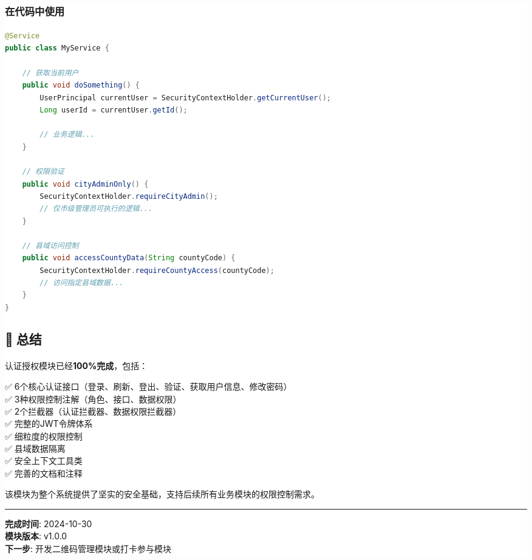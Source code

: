 ### 在代码中使用
```java
@Service
public class MyService {
    
    // 获取当前用户
    public void doSomething() {
        UserPrincipal currentUser = SecurityContextHolder.getCurrentUser();
        Long userId = currentUser.getId();
        
        // 业务逻辑...
    }
    
    // 权限验证
    public void cityAdminOnly() {
        SecurityContextHolder.requireCityAdmin();
        // 仅市级管理员可执行的逻辑...
    }
    
    // 县域访问控制
    public void accessCountyData(String countyCode) {
        SecurityContextHolder.requireCountyAccess(countyCode);
        // 访问指定县域数据...
    }
}
```

## 🎉 总结

认证授权模块已经**100%完成**，包括：

✅ 6个核心认证接口（登录、刷新、登出、验证、获取用户信息、修改密码）  
✅ 3种权限控制注解（角色、接口、数据权限）  
✅ 2个拦截器（认证拦截器、数据权限拦截器）  
✅ 完整的JWT令牌体系  
✅ 细粒度的权限控制  
✅ 县域数据隔离  
✅ 安全上下文工具类  
✅ 完善的文档和注释  

该模块为整个系统提供了坚实的安全基础，支持后续所有业务模块的权限控制需求。

---

**完成时间**: 2024-10-30  
**模块版本**: v1.0.0  
**下一步**: 开发二维码管理模块或打卡参与模块

